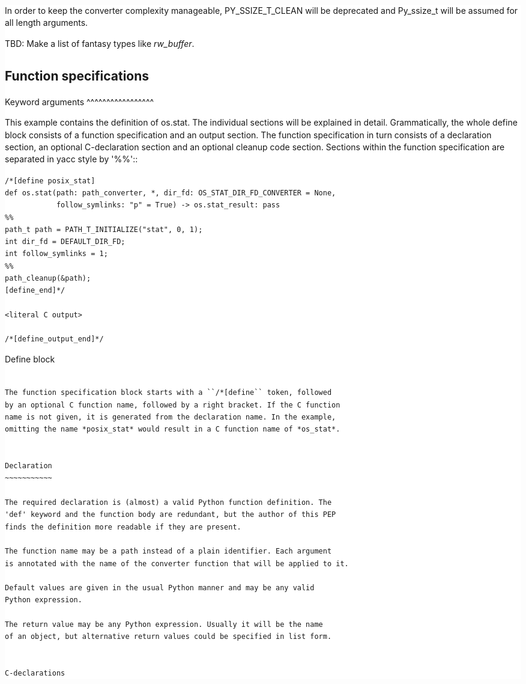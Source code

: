 
In order to keep the converter complexity manageable, PY_SSIZE_T_CLEAN will
be deprecated and Py_ssize_t will be assumed for all length arguments.


TBD: Make a list of fantasy types like *rw_buffer*.


Function specifications
-----------------------

Keyword arguments
^^^^^^^^^^^^^^^^^

This example contains the definition of os.stat. The individual sections will
be explained in detail. Grammatically, the whole define block consists of a
function specification and an output section. The function specification in
turn consists of a declaration section, an optional C-declaration section and
an optional cleanup code section.  Sections within the function specification
are separated in yacc style by '%%'::

    /*[define posix_stat]
    def os.stat(path: path_converter, *, dir_fd: OS_STAT_DIR_FD_CONVERTER = None,
                follow_symlinks: "p" = True) -> os.stat_result: pass
    %%
    path_t path = PATH_T_INITIALIZE("stat", 0, 1);
    int dir_fd = DEFAULT_DIR_FD;
    int follow_symlinks = 1;
    %%
    path_cleanup(&path);
    [define_end]*/

    <literal C output>

    /*[define_output_end]*/


Define block
~~~~~~~~~~~~

The function specification block starts with a ``/*[define`` token, followed
by an optional C function name, followed by a right bracket. If the C function
name is not given, it is generated from the declaration name. In the example,
omitting the name *posix_stat* would result in a C function name of *os_stat*.


Declaration
~~~~~~~~~~~

The required declaration is (almost) a valid Python function definition. The
'def' keyword and the function body are redundant, but the author of this PEP
finds the definition more readable if they are present.

The function name may be a path instead of a plain identifier. Each argument
is annotated with the name of the converter function that will be applied to it.

Default values are given in the usual Python manner and may be any valid
Python expression.

The return value may be any Python expression. Usually it will be the name
of an object, but alternative return values could be specified in list form.


C-declarations
~~~~~~~~~~~~~~
